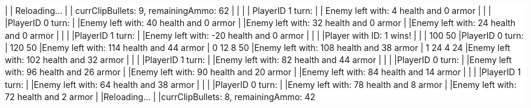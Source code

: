 |    | Reloading...
|    | currClipBullets: 9, remainingAmmo: 62
|    |
|    | PlayerID 1 turn:
|    | Enemy left with: 4 health and 0 armor
|    |
|    |PlayerID 0 turn:
|    |Enemy left with: 40 health and 0 armor
|    |Enemy left with: 32 health and 0 armor
|    |Enemy left with: 24 health and 0 armor
|    |
|    |PlayerID 1 turn:
|    |Enemy left with: -20 health and 0 armor
|    |
|    |Player with ID: 1 wins!
|    |
|  100 50  |PlayerID 0 turn:
|  120 50  |Enemy left with: 114 health and 44 armor
|  0 12 8 50  |Enemy left with: 108 health and 38 armor
|  1 24 4 24  |Enemy left with: 102 health and 32 armor
|    |
|    |PlayerID 1 turn:
|    |Enemy left with: 82 health and 44 armor
|    |
|    |PlayerID 0 turn:
|    |Enemy left with: 96 health and 26 armor
|    |Enemy left with: 90 health and 20 armor
|    |Enemy left with: 84 health and 14 armor
|    |
|    |PlayerID 1 turn:
|    |Enemy left with: 64 health and 38 armor
|    |
|    |PlayerID 0 turn:
|    |Enemy left with: 78 health and 8 armor
|    |Enemy left with: 72 health and 2 armor
|    |Reloading...
|    |currClipBullets: 8, remainingAmmo: 42